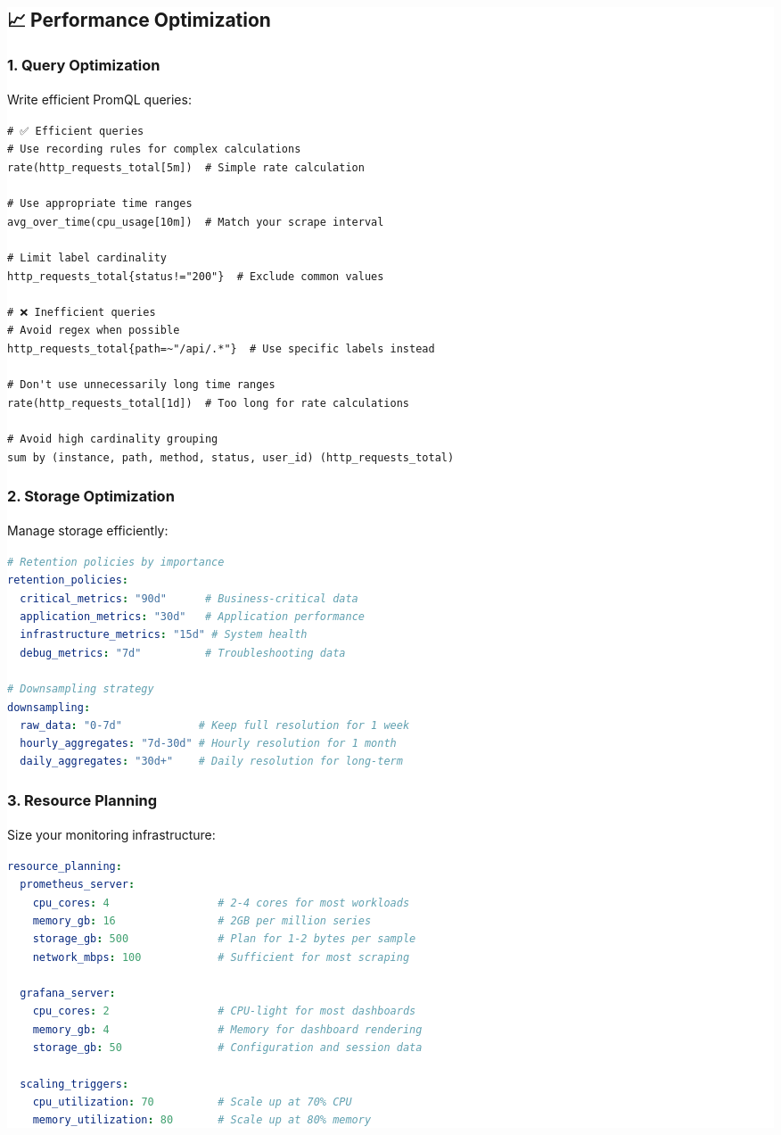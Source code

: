 ## 📈 Performance Optimization

### 1. Query Optimization
Write efficient PromQL queries:

```promql
# ✅ Efficient queries
# Use recording rules for complex calculations
rate(http_requests_total[5m])  # Simple rate calculation

# Use appropriate time ranges
avg_over_time(cpu_usage[10m])  # Match your scrape interval

# Limit label cardinality
http_requests_total{status!="200"}  # Exclude common values

# ❌ Inefficient queries  
# Avoid regex when possible
http_requests_total{path=~"/api/.*"}  # Use specific labels instead

# Don't use unnecessarily long time ranges
rate(http_requests_total[1d])  # Too long for rate calculations

# Avoid high cardinality grouping
sum by (instance, path, method, status, user_id) (http_requests_total)
```

### 2. Storage Optimization
Manage storage efficiently:

```yaml
# Retention policies by importance
retention_policies:
  critical_metrics: "90d"      # Business-critical data
  application_metrics: "30d"   # Application performance
  infrastructure_metrics: "15d" # System health
  debug_metrics: "7d"          # Troubleshooting data

# Downsampling strategy
downsampling:
  raw_data: "0-7d"            # Keep full resolution for 1 week
  hourly_aggregates: "7d-30d" # Hourly resolution for 1 month
  daily_aggregates: "30d+"    # Daily resolution for long-term
```

### 3. Resource Planning
Size your monitoring infrastructure:

```yaml
resource_planning:
  prometheus_server:
    cpu_cores: 4                 # 2-4 cores for most workloads
    memory_gb: 16                # 2GB per million series
    storage_gb: 500              # Plan for 1-2 bytes per sample
    network_mbps: 100            # Sufficient for most scraping
  
  grafana_server:
    cpu_cores: 2                 # CPU-light for most dashboards
    memory_gb: 4                 # Memory for dashboard rendering
    storage_gb: 50               # Configuration and session data
  
  scaling_triggers:
    cpu_utilization: 70          # Scale up at 70% CPU
    memory_utilization: 80       # Scale up at 80% memory
```